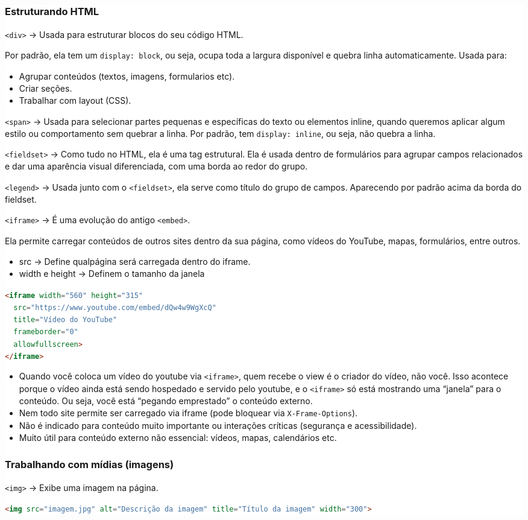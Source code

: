### Estruturando HTML

`<div>` → Usada para estruturar blocos do seu código HTML.

Por padrão, ela tem um `display: block`, ou seja, ocupa toda a largura disponível e quebra linha automaticamente. Usada para:

- Agrupar conteúdos (textos, imagens, formularios etc).
- Criar seções.
- Trabalhar com layout (CSS).

`<span>` → Usada para selecionar partes pequenas e específicas do texto ou elementos inline, quando queremos aplicar algum estilo ou comportamento sem quebrar a linha.
Por padrão, tem `display: inline`, ou seja, não quebra a linha.

`<fieldset>` → Como tudo no HTML, ela é uma tag estrutural.
Ela é usada dentro de formulários para agrupar campos relacionados e dar uma aparência visual diferenciada, com uma borda ao redor do grupo.

`<legend>` → Usada junto com o `<fieldset>`, ela serve como título do grupo de campos. Aparecendo por padrão acima da borda do fieldset.

`<iframe>` → É uma evolução do antigo `<embed>`.

Ela permite carregar conteúdos de outros sites dentro da sua página, como vídeos do YouTube, mapas, formulários, entre outros.

- src → Define qualpágina será carregada dentro do iframe.
- width e height -> Definem o tamanho da janela

```html
<iframe width="560" height="315"
  src="https://www.youtube.com/embed/dQw4w9WgXcQ"
  title="Vídeo do YouTube"
  frameborder="0"
  allowfullscreen>
</iframe>
```

- Quando você coloca um vídeo do youtube via `<iframe>`, quem recebe o view é o criador do vídeo, não você.
Isso acontece porque o vídeo ainda está sendo hospedado e servido pelo youtube, e o `<iframe>` só está mostrando uma “janela” para o conteúdo. Ou seja, você está “pegando emprestado” o conteúdo externo.
- Nem todo site permite ser carregado via iframe (pode bloquear via `X-Frame-Options`).
- Não é indicado para conteúdo muito importante ou interações críticas (segurança e acessibilidade).
- Muito útil para conteúdo externo não essencial: vídeos, mapas, calendários etc.

### Trabalhando com mídias (imagens)

`<img>` → Exibe uma imagem na página.

```html
<img src="imagem.jpg" alt="Descrição da imagem" title="Título da imagem" width="300">
```

